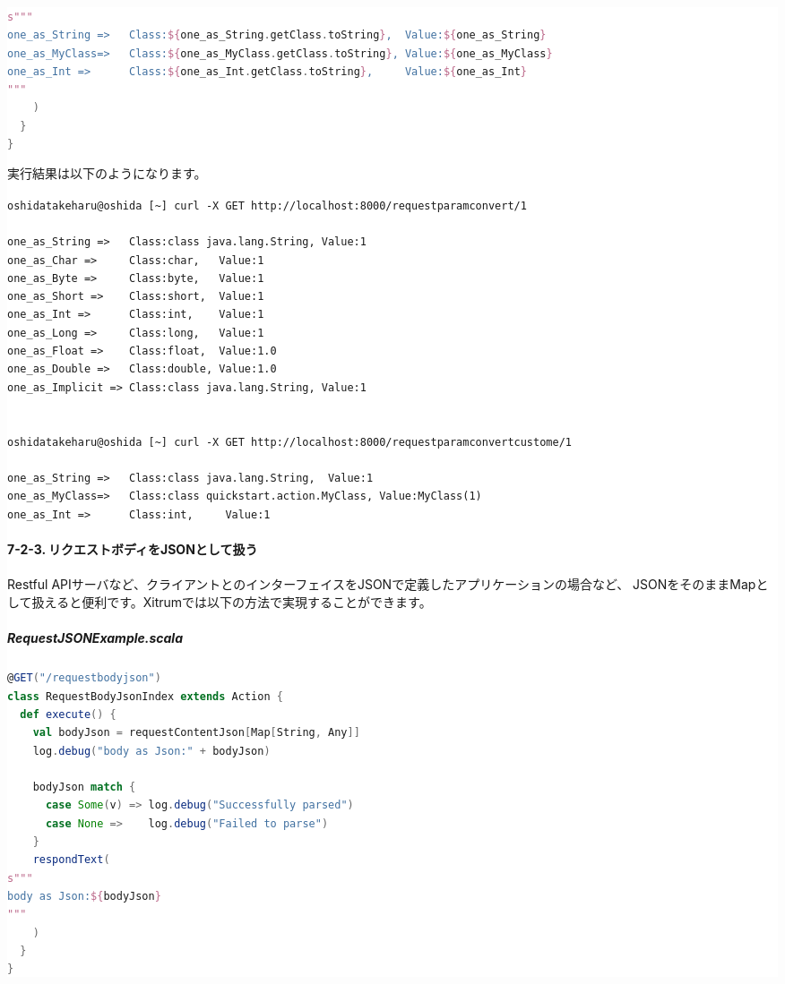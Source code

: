 ```scala
s"""
one_as_String =>   Class:${one_as_String.getClass.toString},  Value:${one_as_String}
one_as_MyClass=>   Class:${one_as_MyClass.getClass.toString}, Value:${one_as_MyClass}
one_as_Int =>      Class:${one_as_Int.getClass.toString},     Value:${one_as_Int}
"""
    )
  }
}
```

実行結果は以下のようになります。

```
oshidatakeharu@oshida [~] curl -X GET http://localhost:8000/requestparamconvert/1

one_as_String =>   Class:class java.lang.String, Value:1
one_as_Char =>     Class:char,   Value:1
one_as_Byte =>     Class:byte,   Value:1
one_as_Short =>    Class:short,  Value:1
one_as_Int =>      Class:int,    Value:1
one_as_Long =>     Class:long,   Value:1
one_as_Float =>    Class:float,  Value:1.0
one_as_Double =>   Class:double, Value:1.0
one_as_Implicit => Class:class java.lang.String, Value:1


oshidatakeharu@oshida [~] curl -X GET http://localhost:8000/requestparamconvertcustome/1

one_as_String =>   Class:class java.lang.String,  Value:1
one_as_MyClass=>   Class:class quickstart.action.MyClass, Value:MyClass(1)
one_as_Int =>      Class:int,     Value:1
```

#### 7-2-3. リクエストボディをJSONとして扱う

Restful APIサーバなど、クライアントとのインターフェイスをJSONで定義したアプリケーションの場合など、
JSONをそのままMapとして扱えると便利です。Xitrumでは以下の方法で実現することができます。

##### RequestJSONExample.scala

```scala
@GET("/requestbodyjson")
class RequestBodyJsonIndex extends Action {
  def execute() {
    val bodyJson = requestContentJson[Map[String, Any]]
    log.debug("body as Json:" + bodyJson)

    bodyJson match {
      case Some(v) => log.debug("Successfully parsed")
      case None =>    log.debug("Failed to parse")
    }
    respondText(
s"""
body as Json:${bodyJson}
"""
    )
  }
}
```
